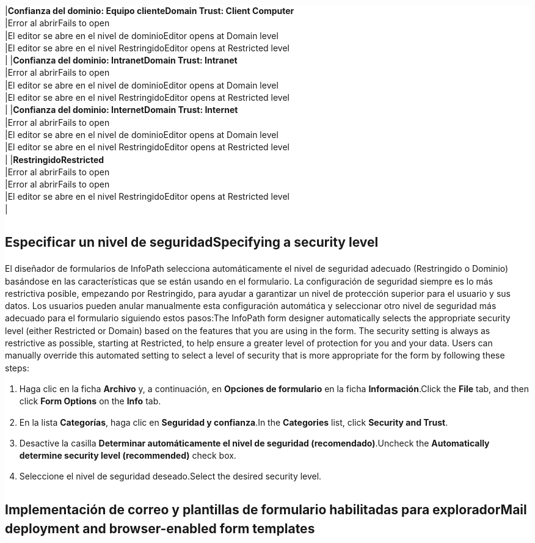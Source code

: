 |<span data-ttu-id="e5cf1-186">**Confianza del dominio: Equipo cliente**</span><span class="sxs-lookup"><span data-stu-id="e5cf1-186">**Domain Trust: Client Computer**</span></span> <br/> |<span data-ttu-id="e5cf1-187">Error al abrir</span><span class="sxs-lookup"><span data-stu-id="e5cf1-187">Fails to open</span></span>  <br/> |<span data-ttu-id="e5cf1-188">El editor se abre en el nivel de dominio</span><span class="sxs-lookup"><span data-stu-id="e5cf1-188">Editor opens at Domain level</span></span>  <br/> |<span data-ttu-id="e5cf1-189">El editor se abre en el nivel Restringido</span><span class="sxs-lookup"><span data-stu-id="e5cf1-189">Editor opens at Restricted level</span></span>  <br/> |
|<span data-ttu-id="e5cf1-190">**Confianza del dominio: Intranet**</span><span class="sxs-lookup"><span data-stu-id="e5cf1-190">**Domain Trust: Intranet**</span></span> <br/> |<span data-ttu-id="e5cf1-191">Error al abrir</span><span class="sxs-lookup"><span data-stu-id="e5cf1-191">Fails to open</span></span>  <br/> |<span data-ttu-id="e5cf1-192">El editor se abre en el nivel de dominio</span><span class="sxs-lookup"><span data-stu-id="e5cf1-192">Editor opens at Domain level</span></span>  <br/> |<span data-ttu-id="e5cf1-193">El editor se abre en el nivel Restringido</span><span class="sxs-lookup"><span data-stu-id="e5cf1-193">Editor opens at Restricted level</span></span>  <br/> |
|<span data-ttu-id="e5cf1-194">**Confianza del dominio: Internet**</span><span class="sxs-lookup"><span data-stu-id="e5cf1-194">**Domain Trust: Internet**</span></span> <br/> |<span data-ttu-id="e5cf1-195">Error al abrir</span><span class="sxs-lookup"><span data-stu-id="e5cf1-195">Fails to open</span></span>  <br/> |<span data-ttu-id="e5cf1-196">El editor se abre en el nivel de dominio</span><span class="sxs-lookup"><span data-stu-id="e5cf1-196">Editor opens at Domain level</span></span>  <br/> |<span data-ttu-id="e5cf1-197">El editor se abre en el nivel Restringido</span><span class="sxs-lookup"><span data-stu-id="e5cf1-197">Editor opens at Restricted level</span></span>  <br/> |
|<span data-ttu-id="e5cf1-198">**Restringido**</span><span class="sxs-lookup"><span data-stu-id="e5cf1-198">**Restricted**</span></span> <br/> |<span data-ttu-id="e5cf1-199">Error al abrir</span><span class="sxs-lookup"><span data-stu-id="e5cf1-199">Fails to open</span></span>  <br/> |<span data-ttu-id="e5cf1-200">Error al abrir</span><span class="sxs-lookup"><span data-stu-id="e5cf1-200">Fails to open</span></span>  <br/> |<span data-ttu-id="e5cf1-201">El editor se abre en el nivel Restringido</span><span class="sxs-lookup"><span data-stu-id="e5cf1-201">Editor opens at Restricted level</span></span>  <br/> |
   
## <a name="specifying-a-security-level"></a><span data-ttu-id="e5cf1-202">Especificar un nivel de seguridad</span><span class="sxs-lookup"><span data-stu-id="e5cf1-202">Specifying a security level</span></span>

<span data-ttu-id="e5cf1-p109">El diseñador de formularios de InfoPath selecciona automáticamente el nivel de seguridad adecuado (Restringido o Dominio) basándose en las características que se están usando en el formulario. La configuración de seguridad siempre es lo más restrictiva posible, empezando por Restringido, para ayudar a garantizar un nivel de protección superior para el usuario y sus datos. Los usuarios pueden anular manualmente esta configuración automática y seleccionar otro nivel de seguridad más adecuado para el formulario siguiendo estos pasos:</span><span class="sxs-lookup"><span data-stu-id="e5cf1-p109">The InfoPath form designer automatically selects the appropriate security level (either Restricted or Domain) based on the features that you are using in the form. The security setting is always as restrictive as possible, starting at Restricted, to help ensure a greater level of protection for you and your data. Users can manually override this automated setting to select a level of security that is more appropriate for the form by following these steps:</span></span>
  
1. <span data-ttu-id="e5cf1-206">Haga clic en la ficha **Archivo** y, a continuación, en **Opciones de formulario** en la ficha **Información**.</span><span class="sxs-lookup"><span data-stu-id="e5cf1-206">Click the **File** tab, and then click **Form Options** on the **Info** tab.</span></span> 
    
2. <span data-ttu-id="e5cf1-207">En la lista **Categorías**, haga clic en **Seguridad y confianza**.</span><span class="sxs-lookup"><span data-stu-id="e5cf1-207">In the **Categories** list, click **Security and Trust**.</span></span>
    
3. <span data-ttu-id="e5cf1-208">Desactive la casilla **Determinar automáticamente el nivel de seguridad (recomendado)**.</span><span class="sxs-lookup"><span data-stu-id="e5cf1-208">Uncheck the **Automatically determine security level (recommended)** check box.</span></span> 
    
4. <span data-ttu-id="e5cf1-209">Seleccione el nivel de seguridad deseado.</span><span class="sxs-lookup"><span data-stu-id="e5cf1-209">Select the desired security level.</span></span>
    
## <a name="mail-deployment-and-browser-enabled-form-templates"></a><span data-ttu-id="e5cf1-210">Implementación de correo y plantillas de formulario habilitadas para explorador</span><span class="sxs-lookup"><span data-stu-id="e5cf1-210">Mail deployment and browser-enabled form templates</span></span>
